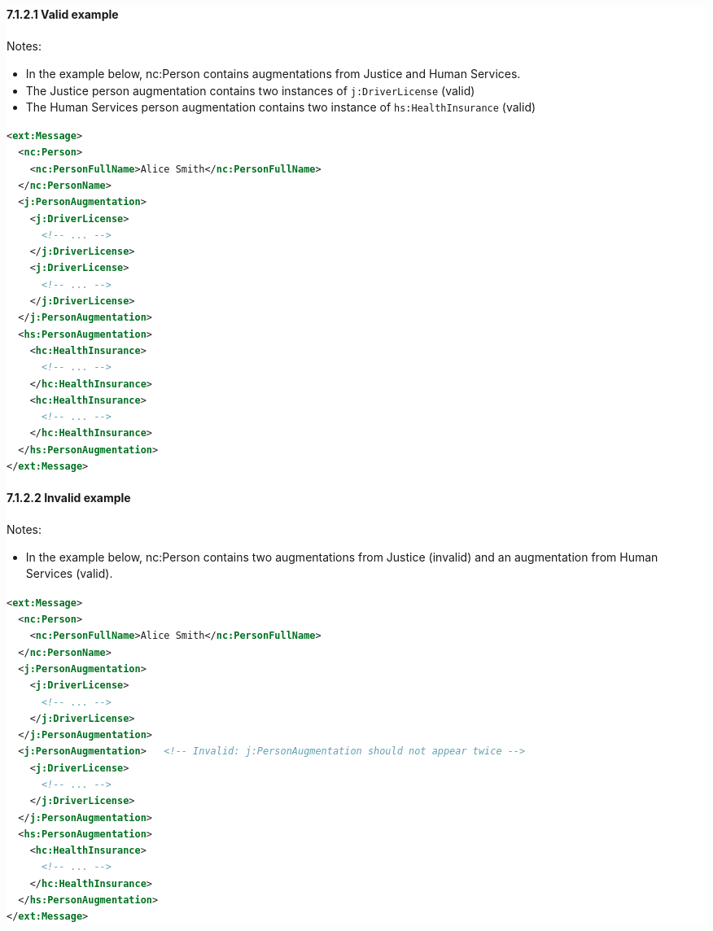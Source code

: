 #### 7.1.2.1 Valid example

Notes:

- In the example below, nc:Person contains augmentations from Justice and Human Services.
- The Justice person augmentation contains two instances of `j:DriverLicense` (valid)
- The Human Services person augmentation contains two instance of `hs:HealthInsurance` (valid)

```xml
<ext:Message>
  <nc:Person>
    <nc:PersonFullName>Alice Smith</nc:PersonFullName>
  </nc:PersonName>
  <j:PersonAugmentation>
    <j:DriverLicense>
      <!-- ... -->
    </j:DriverLicense>
    <j:DriverLicense>
      <!-- ... -->
    </j:DriverLicense>
  </j:PersonAugmentation>
  <hs:PersonAugmentation>
    <hc:HealthInsurance>
      <!-- ... -->
    </hc:HealthInsurance>
    <hc:HealthInsurance>
      <!-- ... -->
    </hc:HealthInsurance>
  </hs:PersonAugmentation>
</ext:Message>
```

#### 7.1.2.2 Invalid example

Notes:

- In the example below, nc:Person contains two augmentations from Justice (invalid) and an augmentation from Human Services (valid).

```xml
<ext:Message>
  <nc:Person>
    <nc:PersonFullName>Alice Smith</nc:PersonFullName>
  </nc:PersonName>
  <j:PersonAugmentation>
    <j:DriverLicense>
      <!-- ... -->
    </j:DriverLicense>
  </j:PersonAugmentation>
  <j:PersonAugmentation>   <!-- Invalid: j:PersonAugmentation should not appear twice -->
    <j:DriverLicense>
      <!-- ... -->
    </j:DriverLicense>
  </j:PersonAugmentation>
  <hs:PersonAugmentation>
    <hc:HealthInsurance>
      <!-- ... -->
    </hc:HealthInsurance>
  </hs:PersonAugmentation>
</ext:Message>
```
